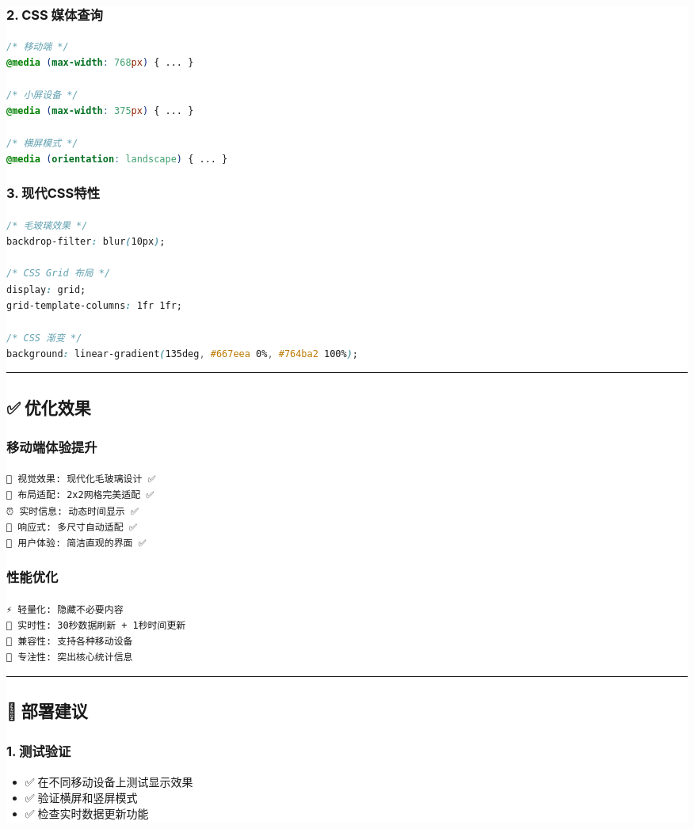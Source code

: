 ### 2. CSS 媒体查询
```css
/* 移动端 */
@media (max-width: 768px) { ... }

/* 小屏设备 */
@media (max-width: 375px) { ... }

/* 横屏模式 */
@media (orientation: landscape) { ... }
```

### 3. 现代CSS特性
```css
/* 毛玻璃效果 */
backdrop-filter: blur(10px);

/* CSS Grid 布局 */
display: grid;
grid-template-columns: 1fr 1fr;

/* CSS 渐变 */
background: linear-gradient(135deg, #667eea 0%, #764ba2 100%);
```

---

## ✅ 优化效果

### 移动端体验提升
```
🎯 视觉效果: 现代化毛玻璃设计 ✅
📱 布局适配: 2x2网格完美适配 ✅
⏰ 实时信息: 动态时间显示 ✅
🔄 响应式: 多尺寸自动适配 ✅
🎨 用户体验: 简洁直观的界面 ✅
```

### 性能优化
```
⚡ 轻量化: 隐藏不必要内容
🔄 实时性: 30秒数据刷新 + 1秒时间更新
📱 兼容性: 支持各种移动设备
🎯 专注性: 突出核心统计信息
```

---

## 🚀 部署建议

### 1. 测试验证
- ✅ 在不同移动设备上测试显示效果
- ✅ 验证横屏和竖屏模式
- ✅ 检查实时数据更新功能
